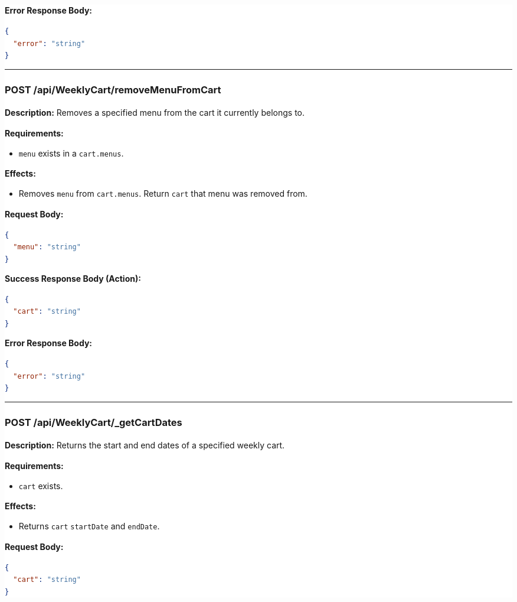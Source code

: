**Error Response Body:**
```json
{
  "error": "string"
}
```

---

### POST /api/WeeklyCart/removeMenuFromCart

**Description:** Removes a specified menu from the cart it currently belongs to.

**Requirements:**
- `menu` exists in a `cart.menus`.

**Effects:**
- Removes `menu` from `cart.menus`. Return `cart` that menu was removed from.

**Request Body:**
```json
{
  "menu": "string"
}
```

**Success Response Body (Action):**
```json
{
  "cart": "string"
}
```

**Error Response Body:**
```json
{
  "error": "string"
}
```

---

### POST /api/WeeklyCart/_getCartDates

**Description:** Returns the start and end dates of a specified weekly cart.

**Requirements:**
- `cart` exists.

**Effects:**
- Returns `cart` `startDate` and `endDate`.

**Request Body:**
```json
{
  "cart": "string"
}
```
